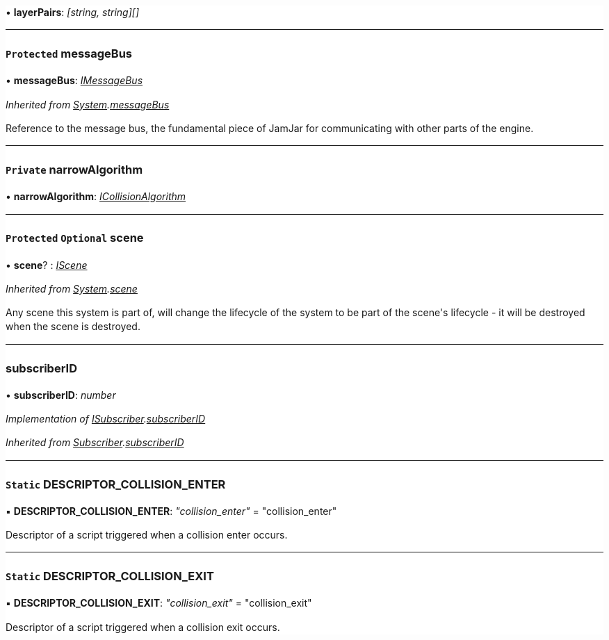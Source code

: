 • **layerPairs**: *[string, string][]*

___

### `Protected` messageBus

• **messageBus**: *[IMessageBus](../interfaces/imessagebus.md)*

*Inherited from [System](system.md).[messageBus](system.md#protected-messagebus)*

Reference to the message bus, the fundamental piece of JamJar
for communicating with other parts of the engine.

___

### `Private` narrowAlgorithm

• **narrowAlgorithm**: *[ICollisionAlgorithm](../interfaces/icollisionalgorithm.md)*

___

### `Protected` `Optional` scene

• **scene**? : *[IScene](../interfaces/iscene.md)*

*Inherited from [System](system.md).[scene](system.md#protected-optional-scene)*

Any scene this system is part of, will change the lifecycle of the
system to be part of the scene's lifecycle - it will be destroyed
when the scene is destroyed.

___

###  subscriberID

• **subscriberID**: *number*

*Implementation of [ISubscriber](../interfaces/isubscriber.md).[subscriberID](../interfaces/isubscriber.md#subscriberid)*

*Inherited from [Subscriber](subscriber.md).[subscriberID](subscriber.md#subscriberid)*

___

### `Static` DESCRIPTOR_COLLISION_ENTER

▪ **DESCRIPTOR_COLLISION_ENTER**: *"collision_enter"* = "collision_enter"

Descriptor of a script triggered when a collision enter occurs.

___

### `Static` DESCRIPTOR_COLLISION_EXIT

▪ **DESCRIPTOR_COLLISION_EXIT**: *"collision_exit"* = "collision_exit"

Descriptor of a script triggered when a collision exit occurs.
